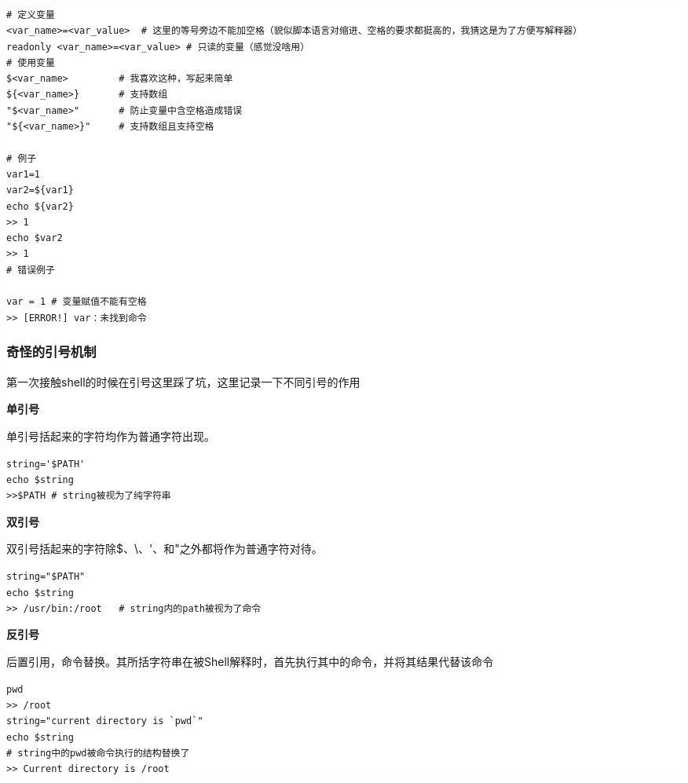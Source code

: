 ```shell
# 定义变量
<var_name>=<var_value>	# 这里的等号旁边不能加空格（貌似脚本语言对缩进、空格的要求都挺高的，我猜这是为了方便写解释器）
readonly <var_name>=<var_value> # 只读的变量（感觉没啥用）
# 使用变量
$<var_name>			# 我喜欢这种，写起来简单
${<var_name>}		# 支持数组
"$<var_name>"		# 防止变量中含空格造成错误
"${<var_name>}" 	# 支持数组且支持空格

# 例子
var1=1
var2=${var1}
echo ${var2}
>> 1
echo $var2
>> 1
# 错误例子

var = 1	# 变量赋值不能有空格
>> [ERROR!] var：未找到命令
```


### 奇怪的引号机制

第一次接触shell的时候在引号这里踩了坑，这里记录一下不同引号的作用

**单引号** 

单引号括起来的字符均作为普通字符出现。

```shell
string='$PATH' 
echo $string
>>$PATH # string被视为了纯字符串
```

**双引号**

双引号括起来的字符除$、\\、'、和"之外都将作为普通字符对待。

```shell
string="$PATH"
echo $string
>> /usr/bin:/root	# string内的path被视为了命令
```

**反引号**

后置引用，命令替换。其所括字符串在被Shell解释时，首先执行其中的命令，并将其结果代替该命令

```shell
pwd 
>> /root
string="current directory is `pwd`" 
echo $string
# string中的pwd被命令执行的结构替换了
>> Current directory is /root
```
